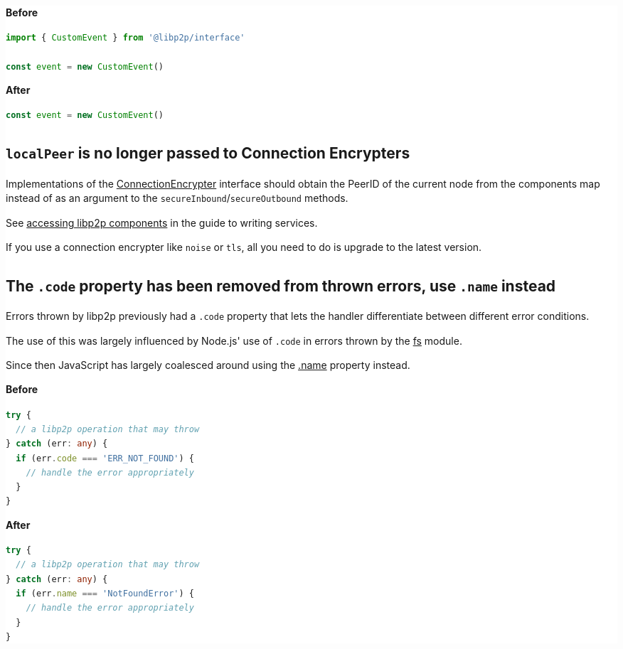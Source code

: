 **Before**

```ts
import { CustomEvent } from '@libp2p/interface'

const event = new CustomEvent()
```

**After**

```ts
const event = new CustomEvent()
```

## `localPeer` is no longer passed to Connection Encrypters

Implementations of the [ConnectionEncrypter](https://libp2p.github.io/js-libp2p/interfaces/_libp2p_interface.ConnectionEncrypter.html)
interface should obtain the PeerID of the current node from the components map
instead of as an argument to the `secureInbound`/`secureOutbound` methods.

See [accessing libp2p components](https://github.com/libp2p/js-libp2p/blob/main/doc/SERVICES.md#accessing-libp2p-components)
in the guide to writing services.

If you use a connection encrypter like `noise` or `tls`, all you need to do is
upgrade to the latest version.

## The `.code` property has been removed from thrown errors, use `.name` instead

Errors thrown by libp2p previously had a `.code` property that lets the handler
differentiate between different error conditions.

The use of this was largely influenced by Node.js' use of `.code` in errors
thrown by the [fs](https://nodejs.org/docs/latest/api/fs.html) module.

Since then JavaScript has largely coalesced around using the [.name](https://developer.mozilla.org/en-US/docs/Web/JavaScript/Reference/Global_Objects/Error/name)
property instead.

**Before**

```ts
try {
  // a libp2p operation that may throw
} catch (err: any) {
  if (err.code === 'ERR_NOT_FOUND') {
    // handle the error appropriately
  }
}
```

**After**

```ts
try {
  // a libp2p operation that may throw
} catch (err: any) {
  if (err.name === 'NotFoundError') {
    // handle the error appropriately
  }
}
```

